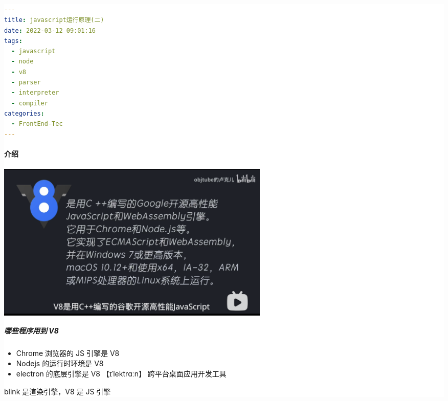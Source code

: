 ```yaml
---
title: javascript运行原理(二)
date: 2022-03-12 09:01:16
tags:
  - javascript
  - node
  - v8
  - parser
  - interpreter
  - compiler
categories:
  - FrontEnd-Tec
---
```


#### 介绍

<img width="500" align="center" src="/images/js-runtime/7.png" alt="ronaldoxzb" />

##### 哪些程序用到 V8

- Chrome 浏览器的 JS 引擎是 V8
- Nodejs 的运行时环境是 V8
- electron 的底层引擎是 V8 【ɪˈlektrɑːn】 跨平台桌面应用开发工具

blink 是渲染引擎，V8 是 JS 引擎

